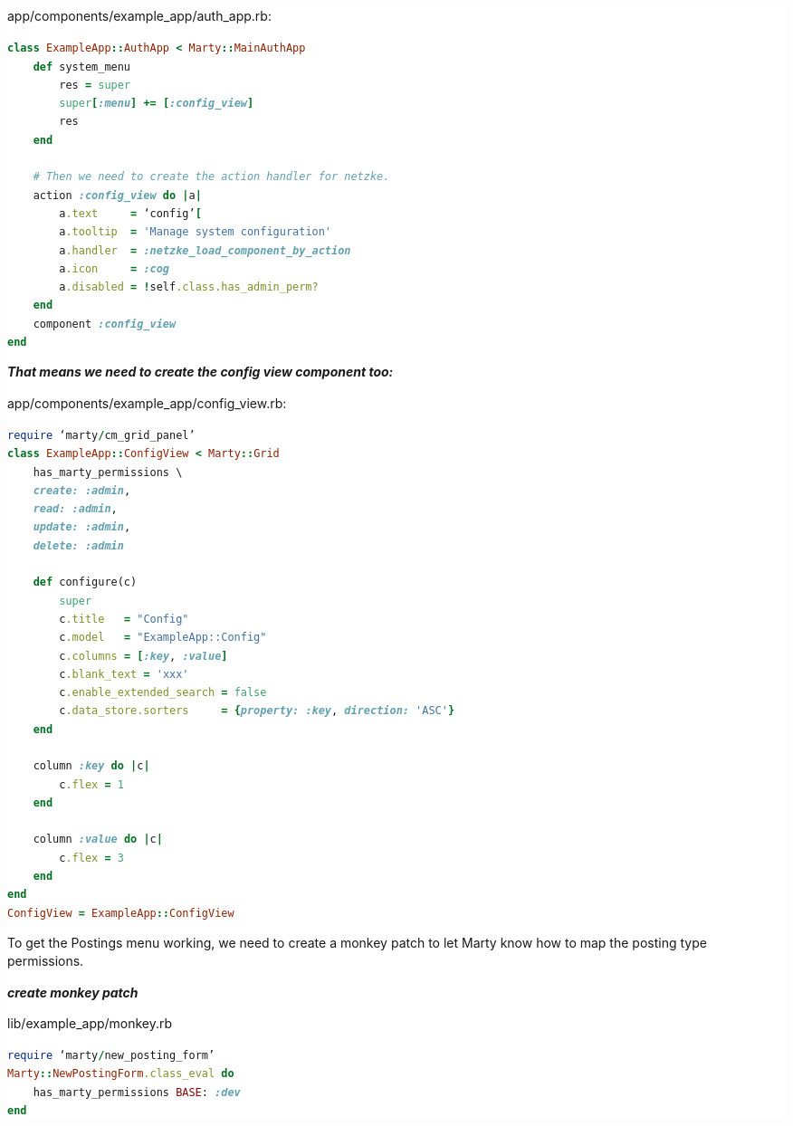 app/components/example_app/auth_app.rb:
```ruby
class ExampleApp::AuthApp < Marty::MainAuthApp
    def system_menu
        res = super
        super[:menu] += [:config_view]
        res
    end

    # Then we need to create the action handler for netzke.
    action :config_view do |a|
        a.text     = ‘config’[
        a.tooltip  = 'Manage system configuration'
        a.handler  = :netzke_load_component_by_action
        a.icon     = :cog
        a.disabled = !self.class.has_admin_perm?
    end
    component :config_view
end
```
**_That means we need to create the config view component too:_**

app/components/example_app/config_view.rb:
```ruby
require ‘marty/cm_grid_panel’
class ExampleApp::ConfigView < Marty::Grid
    has_marty_permissions \
    create: :admin,
    read: :admin,
    update: :admin,
    delete: :admin

    def configure(c)
        super
        c.title   = "Config"
        c.model   = "ExampleApp::Config"
        c.columns = [:key, :value]
        c.blank_text = 'xxx'
        c.enable_extended_search = false
        c.data_store.sorters     = {property: :key, direction: 'ASC'}
    end

    column :key do |c|
        c.flex = 1
    end

    column :value do |c|
        c.flex = 3
    end
end
ConfigView = ExampleApp::ConfigView
```
To get the Postings menu working, we need to create a monkey patch to let Marty know how to map the posting type permissions.

**_create monkey patch_**

lib/example_app/monkey.rb
```ruby
require ‘marty/new_posting_form’
Marty::NewPostingForm.class_eval do
    has_marty_permissions BASE: :dev
end
```
